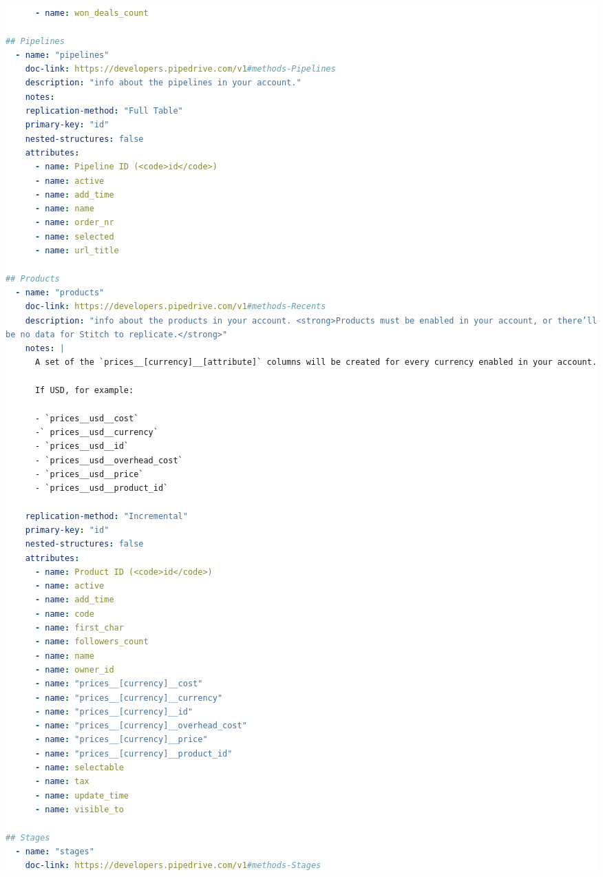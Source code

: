 ```yaml
      - name: won_deals_count

## Pipelines
  - name: "pipelines"
    doc-link: https://developers.pipedrive.com/v1#methods-Pipelines
    description: "info about the pipelines in your account."
    notes: 
    replication-method: "Full Table"
    primary-key: "id"
    nested-structures: false
    attributes:
      - name: Pipeline ID (<code>id</code>)
      - name: active
      - name: add_time
      - name: name
      - name: order_nr
      - name: selected
      - name: url_title

## Products
  - name: "products"
    doc-link: https://developers.pipedrive.com/v1#methods-Recents
    description: "info about the products in your account. <strong>Products must be enabled in your account, or there’ll be no data for Stitch to replicate.</strong>"
    notes: |
      A set of the `prices__[currency]__[attribute]` columns will be created for every currency enabled in your account.

      If USD, for example:

      - `prices__usd__cost`
      -` prices__usd__currency`
      - `prices__usd__id`
      - `prices__usd__overhead_cost`
      - `prices__usd__price`
      - `prices__usd__product_id`

    replication-method: "Incremental"
    primary-key: "id"
    nested-structures: false
    attributes:
      - name: Product ID (<code>id</code>)
      - name: active
      - name: add_time
      - name: code
      - name: first_char
      - name: followers_count
      - name: name
      - name: owner_id
      - name: "prices__[currency]__cost"
      - name: "prices__[currency]__currency"
      - name: "prices__[currency]__id"
      - name: "prices__[currency]__overhead_cost"
      - name: "prices__[currency]__price"
      - name: "prices__[currency]__product_id"
      - name: selectable
      - name: tax
      - name: update_time
      - name: visible_to

## Stages
  - name: "stages"
    doc-link: https://developers.pipedrive.com/v1#methods-Stages
```